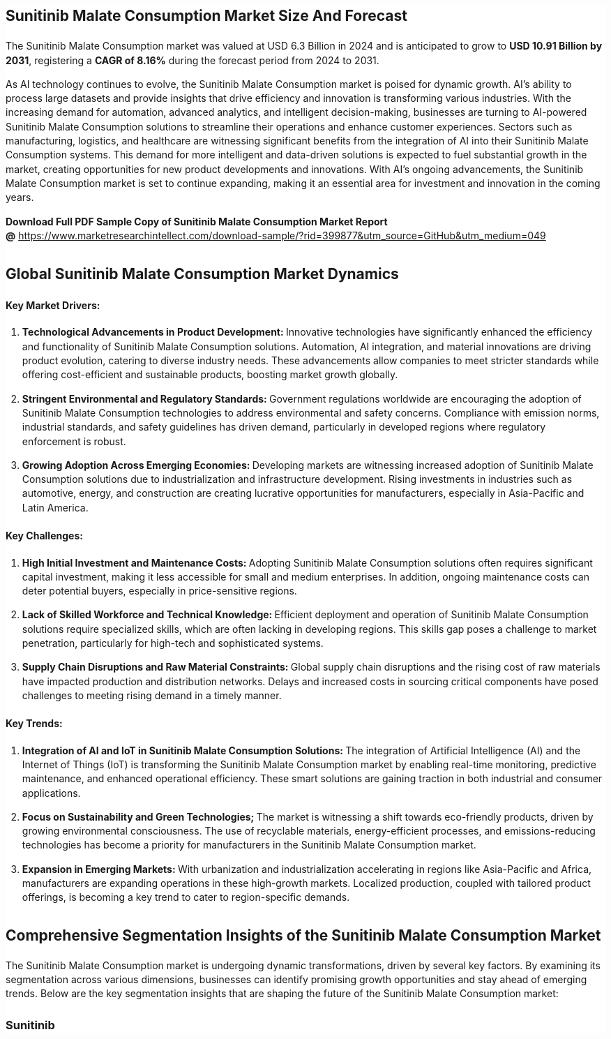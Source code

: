<h2>Sunitinib Malate Consumption Market Size And Forecast</h2><p>The Sunitinib Malate Consumption market was valued at USD 6.3 Billion in 2024 and is anticipated to grow to <strong>USD 10.91 Billion by 2031</strong>, registering a <strong>CAGR of 8.16%</strong> during the forecast period from 2024 to 2031.</p><p>As AI technology continues to evolve, the Sunitinib Malate Consumption market is poised for dynamic growth. AI’s ability to process large datasets and provide insights that drive efficiency and innovation is transforming various industries. With the increasing demand for automation, advanced analytics, and intelligent decision-making, businesses are turning to AI-powered Sunitinib Malate Consumption solutions to streamline their operations and enhance customer experiences. Sectors such as manufacturing, logistics, and healthcare are witnessing significant benefits from the integration of AI into their Sunitinib Malate Consumption systems. This demand for more intelligent and data-driven solutions is expected to fuel substantial growth in the market, creating opportunities for new product developments and innovations. With AI’s ongoing advancements, the Sunitinib Malate Consumption market is set to continue expanding, making it an essential area for investment and innovation in the coming years.</p><p><strong>Download Full PDF Sample Copy of Sunitinib Malate Consumption Market Report @</strong>&nbsp;<a href="https://www.marketresearchintellect.com/download-sample/?rid=399877&amp;utm_source=GitHub&amp;utm_medium=049">https://www.marketresearchintellect.com/download-sample/?rid=399877&amp;utm_source=GitHub&amp;utm_medium=049</a></p><h2>Global Sunitinib Malate Consumption Market Dynamics</h2><h4><strong>Key Market Drivers:</strong></h4><ol><li><p><strong>Technological Advancements in Product Development:&nbsp;</strong>Innovative technologies have significantly enhanced the efficiency and functionality of Sunitinib Malate Consumption solutions. Automation, AI integration, and material innovations are driving product evolution, catering to diverse industry needs. These advancements allow companies to meet stricter standards while offering cost-efficient and sustainable products, boosting market growth globally.</p></li><li><p><strong>Stringent Environmental and Regulatory Standards:&nbsp;</strong>Government regulations worldwide are encouraging the adoption of Sunitinib Malate Consumption technologies to address environmental and safety concerns. Compliance with emission norms, industrial standards, and safety guidelines has driven demand, particularly in developed regions where regulatory enforcement is robust.</p></li><li><p><strong>Growing Adoption Across Emerging Economies:&nbsp;</strong>Developing markets are witnessing increased adoption of Sunitinib Malate Consumption solutions due to industrialization and infrastructure development. Rising investments in industries such as automotive, energy, and construction are creating lucrative opportunities for manufacturers, especially in Asia-Pacific and Latin America.</p></li></ol><h4><strong>Key Challenges:</strong></h4><ol><li><p><strong>High Initial Investment and Maintenance Costs:&nbsp;</strong>Adopting Sunitinib Malate Consumption solutions often requires significant capital investment, making it less accessible for small and medium enterprises. In addition, ongoing maintenance costs can deter potential buyers, especially in price-sensitive regions.</p></li><li><p><strong>Lack of Skilled Workforce and Technical Knowledge:&nbsp;</strong>Efficient deployment and operation of Sunitinib Malate Consumption solutions require specialized skills, which are often lacking in developing regions. This skills gap poses a challenge to market penetration, particularly for high-tech and sophisticated systems.</p></li><li><p><strong>Supply Chain Disruptions and Raw Material Constraints:&nbsp;</strong>Global supply chain disruptions and the rising cost of raw materials have impacted production and distribution networks. Delays and increased costs in sourcing critical components have posed challenges to meeting rising demand in a timely manner.</p></li></ol><h4><strong>Key Trends:</strong></h4><ol><li><p><strong>Integration of AI and IoT in Sunitinib Malate Consumption Solutions:&nbsp;</strong>The integration of Artificial Intelligence (AI) and the Internet of Things (IoT) is transforming the Sunitinib Malate Consumption market by enabling real-time monitoring, predictive maintenance, and enhanced operational efficiency. These smart solutions are gaining traction in both industrial and consumer applications.</p></li><li><p><strong>Focus on Sustainability and Green Technologies;&nbsp;</strong>The market is witnessing a shift towards eco-friendly products, driven by growing environmental consciousness. The use of recyclable materials, energy-efficient processes, and emissions-reducing technologies has become a priority for manufacturers in the Sunitinib Malate Consumption market.</p></li><li><p><strong>Expansion in Emerging Markets:&nbsp;</strong>With urbanization and industrialization accelerating in regions like Asia-Pacific and Africa, manufacturers are expanding operations in these high-growth markets. Localized production, coupled with tailored product offerings, is becoming a key trend to cater to region-specific demands.</p></li></ol><div class="article-main__content" data-test-id="publishing-text-block"><h2>Comprehensive Segmentation Insights of the Sunitinib Malate Consumption Market</h2><p>The Sunitinib Malate Consumption market is undergoing dynamic transformations, driven by several key factors. By examining its segmentation across various dimensions, businesses can identify promising growth opportunities and stay ahead of emerging trends. Below are the key segmentation insights that are shaping the future of the Sunitinib Malate Consumption market:</p><h3><strong>Sunitinib